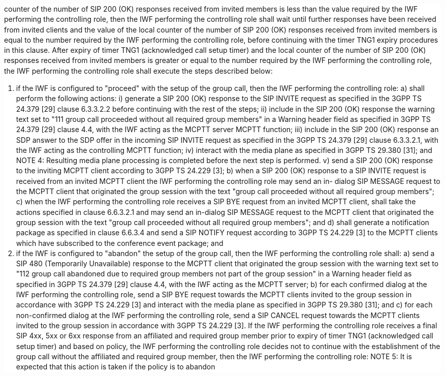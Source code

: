 counter of the number of SIP 200 (OK) responses received from invited members
is less than the value required by the IWF performing the controlling role,
then the IWF performing the controlling role shall wait until further
responses have been received from invited clients and the value of the local
counter of the number of SIP 200 (OK) responses received from invited members
is equal to the number required by the IWF performing the controlling role,
before continuing with the timer TNG1 expiry procedures in this clause.
After expiry of timer TNG1 (acknowledged call setup timer) and the local
counter of the number of SIP 200 (OK) responses received from invited members
is greater or equal to the number required by the IWF performing the
controlling role, the IWF performing the controlling role shall execute the
steps described below:
1) if the IWF is configured to \"proceed\" with the setup of the group call,
then the IWF performing the controlling role:
a) shall perform the following actions:
i) generate a SIP 200 (OK) response to the SIP INVITE request as specified in
the 3GPP TS 24.379 [29] clause 6.3.3.2.2 before continuing with the rest of
the steps;
ii) include in the SIP 200 (OK) response the warning text set to \"111 group
call proceeded without all required group members\" in a Warning header field
as specified in 3GPP TS 24.379 [29] clause 4.4, with the IWF acting as the
MCPTT server MCPTT function;
iii) include in the SIP 200 (OK) response an SDP answer to the SDP offer in
the incoming SIP INVITE request as specified in the 3GPP TS 24.379 [29] clause
6.3.3.2.1, with the IWF acting as the controlling MCPTT function;
iv) interact with the media plane as specified in 3GPP TS 29.380 [31]; and
NOTE 4: Resulting media plane processing is completed before the next step is
performed.
v) send a SIP 200 (OK) response to the inviting MCPTT client according to 3GPP
TS 24.229 [3];
b) when a SIP 200 (OK) response to a SIP INVITE request is received from an
invited MCPTT client the IWF performing the controlling role may send an in-
dialog SIP MESSAGE request to the MCPTT client that originated the group
session with the text \"group call proceeded without all required group
members\";
c) when the IWF performing the controlling role receives a SIP BYE request
from an invited MCPTT client, shall take the actions specified in clause
6.6.3.2.1 and may send an in-dialog SIP MESSAGE request to the MCPTT client
that originated the group session with the text \"group call proceeded without
all required group members\"; and
d) shall generate a notification package as specified in clause 6.6.3.4 and
send a SIP NOTIFY request according to 3GPP TS 24.229 [3] to the MCPTT clients
which have subscribed to the conference event package; and
2) if the IWF is configured to \"abandon\" the setup of the group call, then
the IWF performing the controlling role shall:
a) send a SIP 480 (Temporarily Unavailable) response to the MCPTT client that
originated the group session with the warning text set to \"112 group call
abandoned due to required group members not part of the group session\" in a
Warning header field as specified in 3GPP TS 24.379 [29] clause 4.4, with the
IWF acting as the MCPTT server;
b) for each confirmed dialog at the IWF performing the controlling role, send
a SIP BYE request towards the MCPTT clients invited to the group session in
accordance with 3GPP TS 24.229 [3] and interact with the media plane as
specified in 3GPP TS 29.380 [31]; and
c) for each non-confirmed dialog at the IWF performing the controlling role,
send a SIP CANCEL request towards the MCPTT clients invited to the group
session in accordance with 3GPP TS 24.229 [3].
If the IWF performing the controlling role receives a final SIP 4xx, 5xx or
6xx response from an affiliated and required group member prior to expiry of
timer TNG1 (acknowledged call setup timer) and based on policy, the IWF
performing the controlling role decides not to continue with the establishment
of the group call without the affiliated and required group member, then the
IWF performing the controlling role:
NOTE 5: It is expected that this action is taken if the policy is to abandon